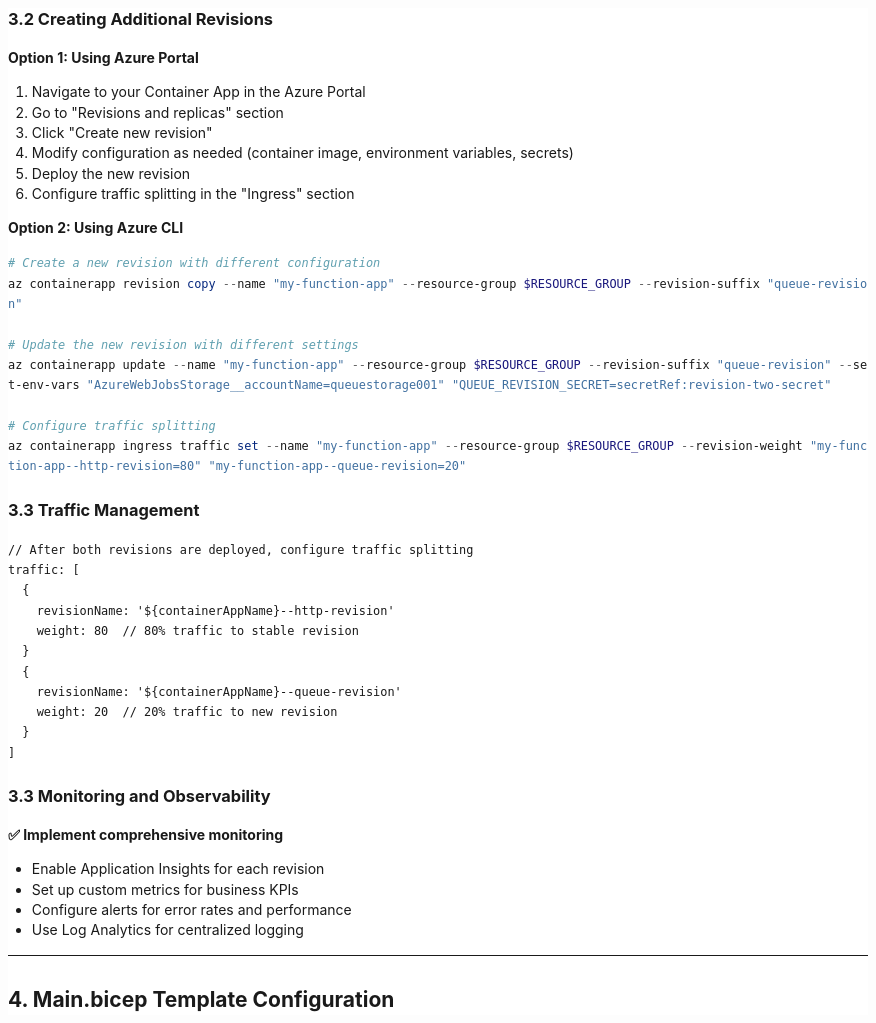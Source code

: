### 3.2 Creating Additional Revisions

**Option 1: Using Azure Portal**
1. Navigate to your Container App in the Azure Portal
2. Go to "Revisions and replicas" section
3. Click "Create new revision"
4. Modify configuration as needed (container image, environment variables, secrets)
5. Deploy the new revision
6. Configure traffic splitting in the "Ingress" section

**Option 2: Using Azure CLI**
```powershell
# Create a new revision with different configuration
az containerapp revision copy --name "my-function-app" --resource-group $RESOURCE_GROUP --revision-suffix "queue-revision"

# Update the new revision with different settings
az containerapp update --name "my-function-app" --resource-group $RESOURCE_GROUP --revision-suffix "queue-revision" --set-env-vars "AzureWebJobsStorage__accountName=queuestorage001" "QUEUE_REVISION_SECRET=secretRef:revision-two-secret"

# Configure traffic splitting
az containerapp ingress traffic set --name "my-function-app" --resource-group $RESOURCE_GROUP --revision-weight "my-function-app--http-revision=80" "my-function-app--queue-revision=20"
```

### 3.3 Traffic Management

```bicep
// After both revisions are deployed, configure traffic splitting
traffic: [
  {
    revisionName: '${containerAppName}--http-revision'
    weight: 80  // 80% traffic to stable revision
  }
  {
    revisionName: '${containerAppName}--queue-revision'
    weight: 20  // 20% traffic to new revision
  }
]
```

### 3.3 Monitoring and Observability

**✅ Implement comprehensive monitoring**
- Enable Application Insights for each revision
- Set up custom metrics for business KPIs
- Configure alerts for error rates and performance
- Use Log Analytics for centralized logging

---

## 4. Main.bicep Template Configuration
